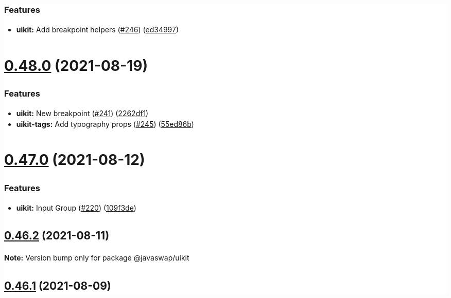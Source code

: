 
### Features

* **uikit:** Add breakpoint helpers ([#246](https://github.com/javaswapdevelopment/java-toolkit/tree/master/packages/java-uikit/issues/246)) ([ed34997](https://github.com/javaswapdevelopment/java-toolkit/tree/master/packages/java-uikit/commit/ed34997a91a88f069fc019f3aeecbb101a864ce6))





# [0.48.0](https://github.com/javaswapdevelopment/java-toolkit/tree/master/packages/java-uikit/compare/@javaswap/uikit@0.47.0...@javaswap/uikit@0.48.0) (2021-08-19)


### Features

* **uikit:** New breakpoint ([#241](https://github.com/javaswapdevelopment/java-toolkit/tree/master/packages/java-uikit/issues/241)) ([2262df1](https://github.com/javaswapdevelopment/java-toolkit/tree/master/packages/java-uikit/commit/2262df11cffca2218fb1524a1f219ddf3be417e5))
* **uikit-tags:** Add typography props ([#245](https://github.com/javaswapdevelopment/java-toolkit/tree/master/packages/java-uikit/issues/245)) ([55ed86b](https://github.com/javaswapdevelopment/java-toolkit/tree/master/packages/java-uikit/commit/55ed86ba48061e52cebe9bd92bb10fc22efebf4e))





# [0.47.0](https://github.com/javaswapdevelopment/java-toolkit/tree/master/packages/java-uikit/compare/@javaswap/uikit@0.46.2...@javaswap/uikit@0.47.0) (2021-08-12)


### Features

* **uikit:** Input Group ([#220](https://github.com/javaswapdevelopment/java-toolkit/tree/master/packages/java-uikit/issues/220)) ([109f3de](https://github.com/javaswapdevelopment/java-toolkit/tree/master/packages/java-uikit/commit/109f3de9c6167652bd84a1302ddae3008263498b))





## [0.46.2](https://github.com/javaswapdevelopment/java-toolkit/tree/master/packages/java-uikit/compare/@javaswap/uikit@0.46.1...@javaswap/uikit@0.46.2) (2021-08-11)

**Note:** Version bump only for package @javaswap/uikit





## [0.46.1](https://github.com/javaswapdevelopment/java-toolkit/tree/master/packages/java-uikit/compare/@javaswap/uikit@0.46.0...@javaswap/uikit@0.46.1) (2021-08-09)
